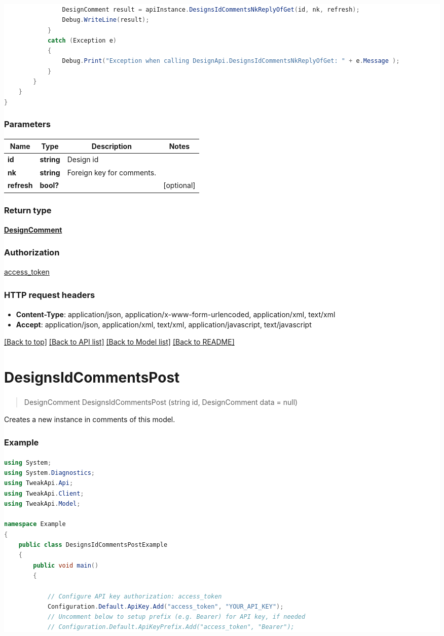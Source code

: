 ```csharp
                DesignComment result = apiInstance.DesignsIdCommentsNkReplyOfGet(id, nk, refresh);
                Debug.WriteLine(result);
            }
            catch (Exception e)
            {
                Debug.Print("Exception when calling DesignApi.DesignsIdCommentsNkReplyOfGet: " + e.Message );
            }
        }
    }
}
```

### Parameters

Name | Type | Description  | Notes
------------- | ------------- | ------------- | -------------
 **id** | **string**| Design id | 
 **nk** | **string**| Foreign key for comments. | 
 **refresh** | **bool?**|  | [optional] 

### Return type

[**DesignComment**](DesignComment.md)

### Authorization

[access_token](../README.md#access_token)

### HTTP request headers

 - **Content-Type**: application/json, application/x-www-form-urlencoded, application/xml, text/xml
 - **Accept**: application/json, application/xml, text/xml, application/javascript, text/javascript

[[Back to top]](#) [[Back to API list]](../README.md#documentation-for-api-endpoints) [[Back to Model list]](../README.md#documentation-for-models) [[Back to README]](../README.md)

<a name="designsidcommentspost"></a>
# **DesignsIdCommentsPost**
> DesignComment DesignsIdCommentsPost (string id, DesignComment data = null)

Creates a new instance in comments of this model.

### Example
```csharp
using System;
using System.Diagnostics;
using TweakApi.Api;
using TweakApi.Client;
using TweakApi.Model;

namespace Example
{
    public class DesignsIdCommentsPostExample
    {
        public void main()
        {
            
            // Configure API key authorization: access_token
            Configuration.Default.ApiKey.Add("access_token", "YOUR_API_KEY");
            // Uncomment below to setup prefix (e.g. Bearer) for API key, if needed
            // Configuration.Default.ApiKeyPrefix.Add("access_token", "Bearer");

```